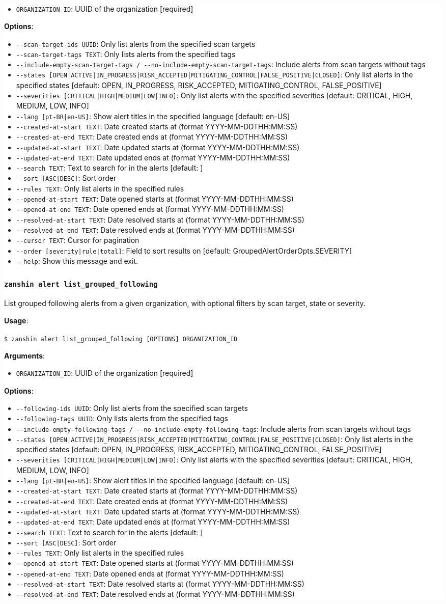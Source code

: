 * `ORGANIZATION_ID`: UUID of the organization  [required]

**Options**:

* `--scan-target-ids UUID`: Only list alerts from the specified scan targets
* `--scan-target-tags TEXT`: Only lists alerts from the specified tags
* `--include-empty-scan-target-tags / --no-include-empty-scan-target-tags`: Include alerts from scan targets without tags
* `--states [OPEN|ACTIVE|IN_PROGRESS|RISK_ACCEPTED|MITIGATING_CONTROL|FALSE_POSITIVE|CLOSED]`: Only list alerts in the specified states  [default: OPEN, IN_PROGRESS, RISK_ACCEPTED, MITIGATING_CONTROL, FALSE_POSITIVE]
* `--severities [CRITICAL|HIGH|MEDIUM|LOW|INFO]`: Only list alerts with the specified severities  [default: CRITICAL, HIGH, MEDIUM, LOW, INFO]
* `--lang [pt-BR|en-US]`: Show alert titles in the specified language  [default: en-US]
* `--created-at-start TEXT`: Date created starts at (format YYYY-MM-DDTHH:MM:SS)
* `--created-at-end TEXT`: Date created ends at (format YYYY-MM-DDTHH:MM:SS)
* `--updated-at-start TEXT`: Date updated starts at (format YYYY-MM-DDTHH:MM:SS)
* `--updated-at-end TEXT`: Date updated ends at (format YYYY-MM-DDTHH:MM:SS)
* `--search TEXT`: Text to search for in the alerts  [default: ]
* `--sort [ASC|DESC]`: Sort order
* `--rules TEXT`: Only list alerts in the specified rules
* `--opened-at-start TEXT`: Date opened starts at (format YYYY-MM-DDTHH:MM:SS)
* `--opened-at-end TEXT`: Date opened ends at (format YYYY-MM-DDTHH:MM:SS)
* `--resolved-at-start TEXT`: Date resolved starts at (format YYYY-MM-DDTHH:MM:SS)
* `--resolved-at-end TEXT`: Date resolved ends at (format YYYY-MM-DDTHH:MM:SS)
* `--cursor TEXT`: Cursor for pagination
* `--order [severity|rule|total]`: Field to sort results on  [default: GroupedAlertOrderOpts.SEVERITY]
* `--help`: Show this message and exit.

### `zanshin alert list_grouped_following`

List grouped following alerts from a given organization, with optional filters by scan target, state or severity.

**Usage**:

```console
$ zanshin alert list_grouped_following [OPTIONS] ORGANIZATION_ID
```

**Arguments**:

* `ORGANIZATION_ID`: UUID of the organization  [required]

**Options**:

* `--following-ids UUID`: Only list alerts from the specified scan targets
* `--following-tags UUID`: Only lists alerts from the specified tags
* `--include-empty-following-tags / --no-include-empty-following-tags`: Include alerts from scan targets without tags
* `--states [OPEN|ACTIVE|IN_PROGRESS|RISK_ACCEPTED|MITIGATING_CONTROL|FALSE_POSITIVE|CLOSED]`: Only list alerts in the specified states  [default: OPEN, IN_PROGRESS, RISK_ACCEPTED, MITIGATING_CONTROL, FALSE_POSITIVE]
* `--severities [CRITICAL|HIGH|MEDIUM|LOW|INFO]`: Only list alerts with the specified severities  [default: CRITICAL, HIGH, MEDIUM, LOW, INFO]
* `--lang [pt-BR|en-US]`: Show alert titles in the specified language  [default: en-US]
* `--created-at-start TEXT`: Date created starts at (format YYYY-MM-DDTHH:MM:SS)
* `--created-at-end TEXT`: Date created ends at (format YYYY-MM-DDTHH:MM:SS)
* `--updated-at-start TEXT`: Date updated starts at (format YYYY-MM-DDTHH:MM:SS)
* `--updated-at-end TEXT`: Date updated ends at (format YYYY-MM-DDTHH:MM:SS)
* `--search TEXT`: Text to search for in the alerts  [default: ]
* `--sort [ASC|DESC]`: Sort order
* `--rules TEXT`: Only list alerts in the specified rules
* `--opened-at-start TEXT`: Date opened starts at (format YYYY-MM-DDTHH:MM:SS)
* `--opened-at-end TEXT`: Date opened ends at (format YYYY-MM-DDTHH:MM:SS)
* `--resolved-at-start TEXT`: Date resolved starts at (format YYYY-MM-DDTHH:MM:SS)
* `--resolved-at-end TEXT`: Date resolved ends at (format YYYY-MM-DDTHH:MM:SS)